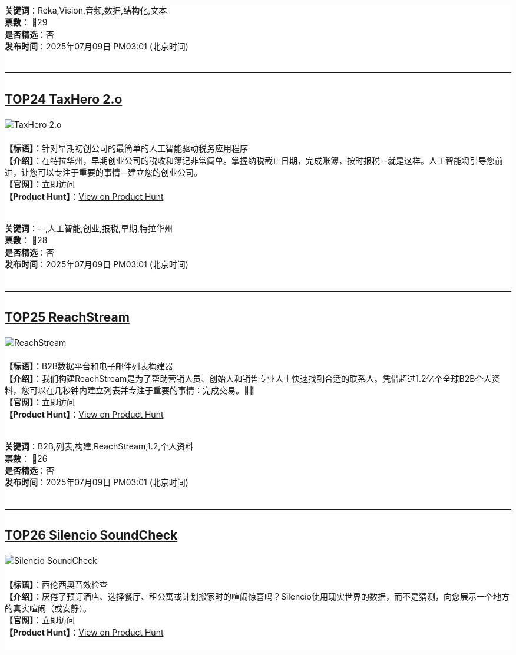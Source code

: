 **关键词**：Reka,Vision,音频,数据,结构化,文本<br />
**票数**： 🔺29<br />
**是否精选**：否<br />
**发布时间**：2025年07月09日 PM03:01 (北京时间)<br /><br />

---

## [TOP24    TaxHero 2.o](https://www.producthunt.com/products/taxhero-2-o)
![TaxHero 2.o](https://ph-files.imgix.net/98e199e1-975d-4f21-b28d-8d1a3f49968a.png?auto=format&fit=crop&frame=1&h=512&w=1024)<br /><br />
**【标语】**：针对早期初创公司的最简单的人工智能驱动税务应用程序<br />
**【介绍】**：在特拉华州，早期创业公司的税收和簿记非常简单。掌握纳税截止日期，完成账簿，按时报税--就是这样。人工智能将引导您前进，让您可以专注于重要的事情--建立您的创业公司。<br />
**【官网】**：[立即访问](https://www.producthunt.com/r/XT5LTBYRPBZRTS)<br />
**【Product Hunt】**：[View on Product Hunt](https://www.producthunt.com/products/taxhero-2-o)<br /><br />

**关键词**：--,人工智能,创业,报税,早期,特拉华州<br />
**票数**： 🔺28<br />
**是否精选**：否<br />
**发布时间**：2025年07月09日 PM03:01 (北京时间)<br /><br />

---

## [TOP25    ReachStream](https://www.producthunt.com/products/reachstream)
![ReachStream](https://ph-files.imgix.net/f7ec613a-7ec3-42a0-8bc6-c7b0e9348d1b.jpeg?auto=format&fit=crop&frame=1&h=512&w=1024)<br /><br />
**【标语】**：B2B数据平台和电子邮件列表构建器<br />
**【介绍】**：我们构建ReachStream是为了帮助营销人员、创始人和销售专业人士快速找到合适的联系人。凭借超过1.2亿个全球B2B个人资料，您可以在几秒钟内建立列表并专注于重要的事情：完成交易。💼✨<br />
**【官网】**：[立即访问](https://www.producthunt.com/r/GTFUQE7VCDEDII)<br />
**【Product Hunt】**：[View on Product Hunt](https://www.producthunt.com/products/reachstream)<br /><br />

**关键词**：B2B,列表,构建,ReachStream,1.2,个人资料<br />
**票数**： 🔺26<br />
**是否精选**：否<br />
**发布时间**：2025年07月09日 PM03:01 (北京时间)<br /><br />

---

## [TOP26    Silencio SoundCheck](https://www.producthunt.com/products/silencio-soundcheck)
![Silencio SoundCheck](https://ph-files.imgix.net/012145ef-5d6a-4b2e-976e-4e19fce803e7.png?auto=format&fit=crop&frame=1&h=512&w=1024)<br /><br />
**【标语】**：西伦西奥音效检查<br />
**【介绍】**：厌倦了预订酒店、选择餐厅、租公寓或计划搬家时的喧闹惊喜吗？Silencio使用现实世界的数据，而不是猜测，向您展示一个地方的真实喧闹（或安静）。<br />
**【官网】**：[立即访问](https://www.producthunt.com/r/GJ2LZ2OIEAN6HJ)<br />
**【Product Hunt】**：[View on Product Hunt](https://www.producthunt.com/products/silencio-soundcheck)<br /><br />
